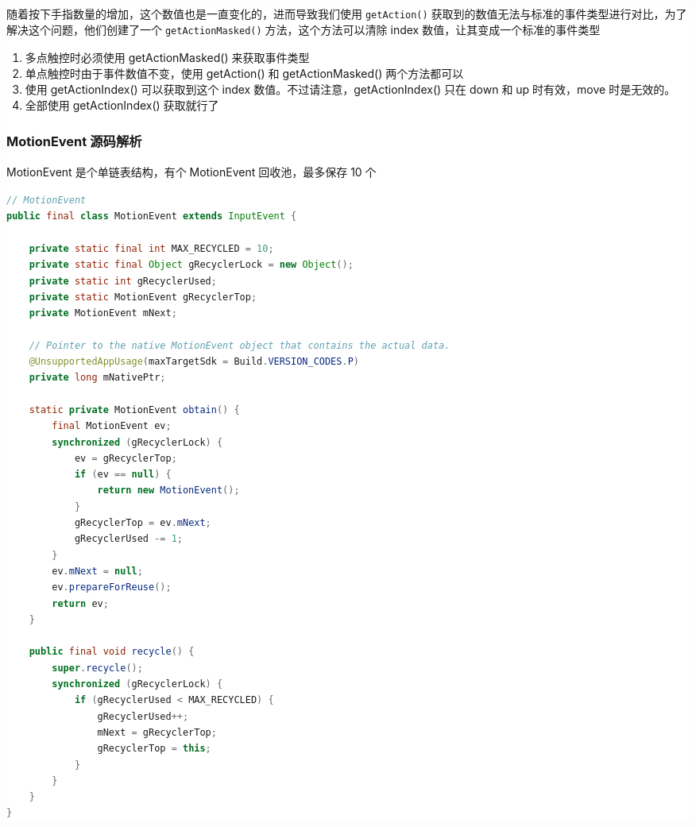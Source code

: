 随着按下手指数量的增加，这个数值也是一直变化的，进而导致我们使用 `getAction()` 获取到的数值无法与标准的事件类型进行对比，为了解决这个问题，他们创建了一个 `getActionMasked()` 方法，这个方法可以清除 index 数值，让其变成一个标准的事件类型

1. 多点触控时必须使用 getActionMasked() 来获取事件类型
2. 单点触控时由于事件数值不变，使用 getAction() 和 getActionMasked() 两个方法都可以
3. 使用 getActionIndex() 可以获取到这个 index 数值。不过请注意，getActionIndex() 只在 down 和 up 时有效，move 时是无效的。
4. 全部使用 getActionIndex() 获取就行了

### MotionEvent 源码解析

MotionEvent 是个单链表结构，有个 MotionEvent 回收池，最多保存 10 个

```java
// MotionEvent
public final class MotionEvent extends InputEvent {

    private static final int MAX_RECYCLED = 10;
    private static final Object gRecyclerLock = new Object();
    private static int gRecyclerUsed;
    private static MotionEvent gRecyclerTop;
    private MotionEvent mNext; 
    
    // Pointer to the native MotionEvent object that contains the actual data.
    @UnsupportedAppUsage(maxTargetSdk = Build.VERSION_CODES.P)
    private long mNativePtr;
    
    static private MotionEvent obtain() {
        final MotionEvent ev;
        synchronized (gRecyclerLock) {
            ev = gRecyclerTop;
            if (ev == null) {
                return new MotionEvent();
            }
            gRecyclerTop = ev.mNext;
            gRecyclerUsed -= 1;
        }
        ev.mNext = null;
        ev.prepareForReuse();
        return ev;
    }
    
    public final void recycle() {
        super.recycle();
        synchronized (gRecyclerLock) {
            if (gRecyclerUsed < MAX_RECYCLED) {
                gRecyclerUsed++;
                mNext = gRecyclerTop;
                gRecyclerTop = this;
            }
        }
    }
}
```
